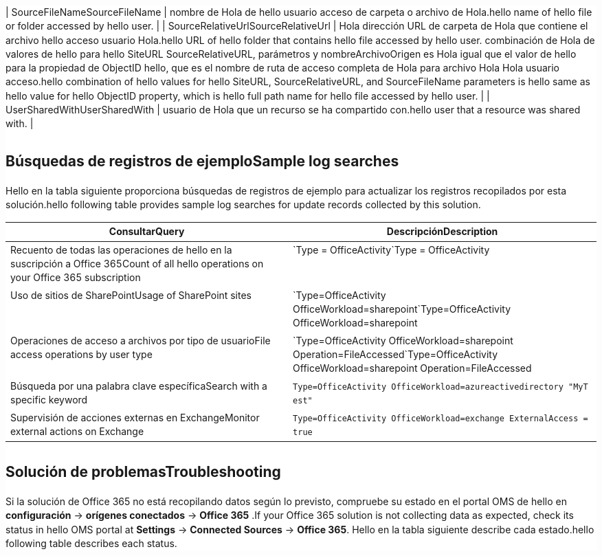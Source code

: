 | <span data-ttu-id="09e68-455">SourceFileName</span><span class="sxs-lookup"><span data-stu-id="09e68-455">SourceFileName</span></span> |  <span data-ttu-id="09e68-456">nombre de Hola de hello usuario acceso de carpeta o archivo de Hola.</span><span class="sxs-lookup"><span data-stu-id="09e68-456">hello name of hello file or folder accessed by hello user.</span></span> |
| <span data-ttu-id="09e68-457">SourceRelativeUrl</span><span class="sxs-lookup"><span data-stu-id="09e68-457">SourceRelativeUrl</span></span> | <span data-ttu-id="09e68-458">Hola dirección URL de carpeta de Hola que contiene el archivo hello acceso usuario Hola.</span><span class="sxs-lookup"><span data-stu-id="09e68-458">hello URL of hello folder that contains hello file accessed by hello user.</span></span> <span data-ttu-id="09e68-459">combinación de Hola de valores de hello para hello SiteURL SourceRelativeURL, parámetros y nombreArchivoOrigen es Hola igual que el valor de hello para la propiedad de ObjectID hello, que es el nombre de ruta de acceso completa de Hola para archivo Hola Hola usuario acceso.</span><span class="sxs-lookup"><span data-stu-id="09e68-459">hello combination of hello values for hello SiteURL, SourceRelativeURL, and SourceFileName parameters is hello same as hello value for hello ObjectID property, which is hello full path name for hello file accessed by hello user.</span></span> |
| <span data-ttu-id="09e68-460">UserSharedWith</span><span class="sxs-lookup"><span data-stu-id="09e68-460">UserSharedWith</span></span> |  <span data-ttu-id="09e68-461">usuario de Hola que un recurso se ha compartido con.</span><span class="sxs-lookup"><span data-stu-id="09e68-461">hello user that a resource was shared with.</span></span> |




## <a name="sample-log-searches"></a><span data-ttu-id="09e68-462">Búsquedas de registros de ejemplo</span><span class="sxs-lookup"><span data-stu-id="09e68-462">Sample log searches</span></span>
<span data-ttu-id="09e68-463">Hello en la tabla siguiente proporciona búsquedas de registros de ejemplo para actualizar los registros recopilados por esta solución.</span><span class="sxs-lookup"><span data-stu-id="09e68-463">hello following table provides sample log searches for update records collected by this solution.</span></span>

| <span data-ttu-id="09e68-464">Consultar</span><span class="sxs-lookup"><span data-stu-id="09e68-464">Query</span></span> | <span data-ttu-id="09e68-465">Descripción</span><span class="sxs-lookup"><span data-stu-id="09e68-465">Description</span></span> |
| --- | --- |
|<span data-ttu-id="09e68-466">Recuento de todas las operaciones de hello en la suscripción a Office 365</span><span class="sxs-lookup"><span data-stu-id="09e68-466">Count of all hello operations on your Office 365 subscription</span></span> |<span data-ttu-id="09e68-467">\`Type = OfficeActivity</span><span class="sxs-lookup"><span data-stu-id="09e68-467">\`Type = OfficeActivity</span></span> | <span data-ttu-id="09e68-468">measure count() by Operation\`</span><span class="sxs-lookup"><span data-stu-id="09e68-468">measure count() by Operation\`</span></span> |
|<span data-ttu-id="09e68-469">Uso de sitios de SharePoint</span><span class="sxs-lookup"><span data-stu-id="09e68-469">Usage of SharePoint sites</span></span>|<span data-ttu-id="09e68-470">\`Type=OfficeActivity OfficeWorkload=sharepoint</span><span class="sxs-lookup"><span data-stu-id="09e68-470">\`Type=OfficeActivity OfficeWorkload=sharepoint</span></span> | <span data-ttu-id="09e68-471">measure count() as Count by SiteUrl</span><span class="sxs-lookup"><span data-stu-id="09e68-471">measure count() as Count by SiteUrl</span></span> | <span data-ttu-id="09e68-472">sort Count asc\`</span><span class="sxs-lookup"><span data-stu-id="09e68-472">sort Count asc\`</span></span>|
|<span data-ttu-id="09e68-473">Operaciones de acceso a archivos por tipo de usuario</span><span class="sxs-lookup"><span data-stu-id="09e68-473">File access operations by user type</span></span>|<span data-ttu-id="09e68-474">\`Type=OfficeActivity OfficeWorkload=sharepoint Operation=FileAccessed</span><span class="sxs-lookup"><span data-stu-id="09e68-474">\`Type=OfficeActivity OfficeWorkload=sharepoint Operation=FileAccessed</span></span> | <span data-ttu-id="09e68-475">measure count() by UserType\`</span><span class="sxs-lookup"><span data-stu-id="09e68-475">measure count() by UserType\`</span></span>|
|<span data-ttu-id="09e68-476">Búsqueda por una palabra clave específica</span><span class="sxs-lookup"><span data-stu-id="09e68-476">Search with a specific keyword</span></span>|`Type=OfficeActivity OfficeWorkload=azureactivedirectory "MyTest"`|
|<span data-ttu-id="09e68-477">Supervisión de acciones externas en Exchange</span><span class="sxs-lookup"><span data-stu-id="09e68-477">Monitor external actions on Exchange</span></span>|`Type=OfficeActivity OfficeWorkload=exchange ExternalAccess = true`|



## <a name="troubleshooting"></a><span data-ttu-id="09e68-478">Solución de problemas</span><span class="sxs-lookup"><span data-stu-id="09e68-478">Troubleshooting</span></span>

<span data-ttu-id="09e68-479">Si la solución de Office 365 no está recopilando datos según lo previsto, compruebe su estado en el portal OMS de hello en **configuración** -> **orígenes conectados** -> **Office 365** .</span><span class="sxs-lookup"><span data-stu-id="09e68-479">If your Office 365 solution is not collecting data as expected, check its status in hello OMS portal at **Settings** -> **Connected Sources** -> **Office 365**.</span></span> <span data-ttu-id="09e68-480">Hello en la tabla siguiente describe cada estado.</span><span class="sxs-lookup"><span data-stu-id="09e68-480">hello following table describes each status.</span></span>
